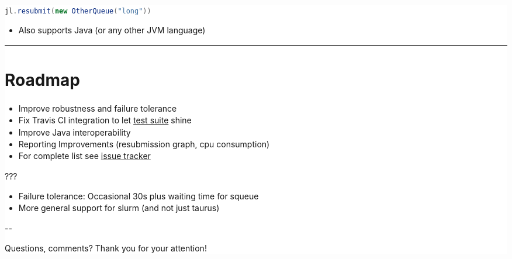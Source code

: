 ```scala
jl.resubmit(new OtherQueue("long"))
```
* Also supports Java (or any other JVM language)

---
# Roadmap

* Improve robustness and failure tolerance
* Fix Travis CI integration to let [test suite](https://github.com/holgerbrandl/joblist/tree/master/src/test/scala/joblist) shine
* Improve Java interoperability
* Reporting Improvements (resubmission graph, cpu consumption)
* For complete list see [issue tracker](https://github.com/holgerbrandl/joblist/issues)

???

* Failure tolerance: Occasional 30s plus waiting time for squeue
* More general support for slurm (and not just taurus)

--

Questions, comments? Thank you for your attention!


